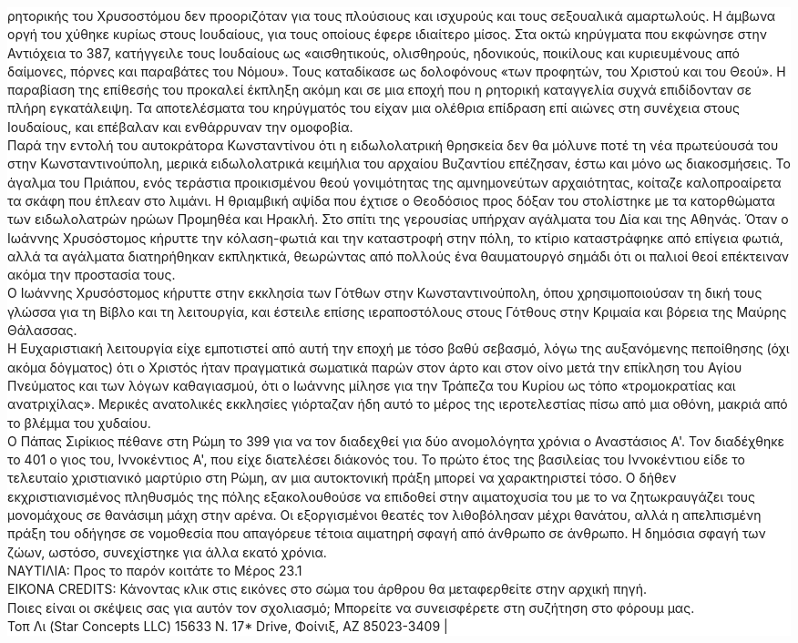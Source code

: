 ρητορικής του Χρυσοστόμου δεν προοριζόταν για τους πλούσιους και ισχυρούς και τους σεξουαλικά αμαρτωλούς. Η άμβωνα οργή του χύθηκε κυρίως στους Ιουδαίους, για τους οποίους έφερε ιδιαίτερο μίσος. Στα οκτώ κηρύγματα που εκφώνησε στην Αντιόχεια το 387, κατήγγειλε τους Ιουδαίους ως «αισθητικούς, ολισθηρούς, ηδονικούς, ποικίλους και κυριευμένους από δαίμονες, πόρνες και παραβάτες του Νόμου». Τους καταδίκασε ως δολοφόνους «των προφητών, του Χριστού και του Θεού». Η παραβίαση της επίθεσής του προκαλεί έκπληξη ακόμη και σε μια εποχή που η ρητορική καταγγελία συχνά επιδίδονταν σε πλήρη εγκατάλειψη. Τα αποτελέσματα του κηρύγματός του είχαν μια ολέθρια επίδραση επί αιώνες στη συνέχεια στους Ιουδαίους, και επέβαλαν και ενθάρρυναν την ομοφοβία.<br/>Παρά την εντολή του αυτοκράτορα Κωνσταντίνου ότι η ειδωλολατρική θρησκεία δεν θα μόλυνε ποτέ τη νέα πρωτεύουσά του στην Κωνσταντινούπολη, μερικά ειδωλολατρικά κειμήλια του αρχαίου Βυζαντίου επέζησαν, έστω και μόνο ως διακοσμήσεις. Το άγαλμα του Πριάπου, ενός τεράστια προικισμένου θεού γονιμότητας της αμνημονεύτων αρχαιότητας, κοίταζε καλοπροαίρετα τα σκάφη που έπλεαν στο λιμάνι. Η θριαμβική αψίδα που έχτισε ο Θεοδόσιος προς δόξαν του στολίστηκε με τα κατορθώματα των ειδωλολατρών ηρώων Προμηθέα και Ηρακλή. Στο σπίτι της γερουσίας υπήρχαν αγάλματα του Δία και της Αθηνάς. Όταν ο Ιωάννης Χρυσόστομος κήρυττε την κόλαση-φωτιά και την καταστροφή στην πόλη, το κτίριο καταστράφηκε από επίγεια φωτιά, αλλά τα αγάλματα διατηρήθηκαν εκπληκτικά, θεωρώντας από πολλούς ένα θαυματουργό σημάδι ότι οι παλιοί θεοί επέκτειναν ακόμα την προστασία τους.<br/>Ο Ιωάννης Χρυσόστομος κήρυττε στην εκκλησία των Γότθων στην Κωνσταντινούπολη, όπου χρησιμοποιούσαν τη δική τους γλώσσα για τη Βίβλο και τη λειτουργία, και έστειλε επίσης ιεραποστόλους στους Γότθους στην Κριμαία και βόρεια της Μαύρης Θάλασσας.<br/>Η Ευχαριστιακή λειτουργία είχε εμποτιστεί από αυτή την εποχή με τόσο βαθύ σεβασμό, λόγω της αυξανόμενης πεποίθησης (όχι ακόμα δόγματος) ότι ο Χριστός ήταν πραγματικά σωματικά παρών στον άρτο και στον οίνο μετά την επίκληση του Αγίου Πνεύματος και των λόγων καθαγιασμού, ότι ο Ιωάννης μίλησε για την Τράπεζα του Κυρίου ως τόπο «τρομοκρατίας και ανατριχίλας». Μερικές ανατολικές εκκλησίες γιόρταζαν ήδη αυτό το μέρος της ιεροτελεστίας πίσω από μια οθόνη, μακριά από το βλέμμα του χυδαίου.<br/>Ο Πάπας Σιρίκιος πέθανε στη Ρώμη το 399 για να τον διαδεχθεί για δύο ανομολόγητα χρόνια ο Αναστάσιος Α'. Τον διαδέχθηκε το 401 ο γιος του, Ιννοκέντιος Α', που είχε διατελέσει διάκονός του. Το πρώτο έτος της βασιλείας του Ιννοκέντιου είδε το τελευταίο χριστιανικό μαρτύριο στη Ρώμη, αν μια αυτοκτονική πράξη μπορεί να χαρακτηριστεί τόσο. Ο δήθεν εκχριστιανισμένος πληθυσμός της πόλης εξακολουθούσε να επιδοθεί στην αιματοχυσία του με το να ζητωκραυγάζει τους μονομάχους σε θανάσιμη μάχη στην αρένα. Οι εξοργισμένοι θεατές τον λιθοβόλησαν μέχρι θανάτου, αλλά η απελπισμένη πράξη του οδήγησε σε νομοθεσία που απαγόρευε τέτοια αιματηρή σφαγή από άνθρωπο σε άνθρωπο. Η δημόσια σφαγή των ζώων, ωστόσο, συνεχίστηκε για άλλα εκατό χρόνια.<br/>ΝΑΥΤΙΛΙΑ: Προς το παρόν κοιτάτε το Μέρος 23.1<br/>ΕΙΚΟΝΑ CREDITS: Κάνοντας κλικ στις εικόνες στο σώμα του άρθρου θα μεταφερθείτε στην αρχική πηγή.<br/>Ποιες είναι οι σκέψεις σας για αυτόν τον σχολιασμό; Μπορείτε να συνεισφέρετε στη συζήτηση στο φόρουμ μας.<br/>Τοπ Λι (Star Concepts LLC) 15633 N. 17* Drive, Φοίνιξ, AZ 85023-3409 |